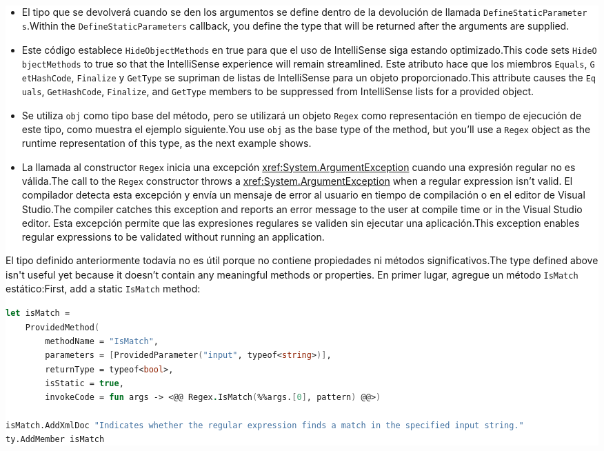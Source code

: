 - <span data-ttu-id="c7ff6-280">El tipo que se devolverá cuando se den los argumentos se define dentro de la devolución de llamada `DefineStaticParameters`.</span><span class="sxs-lookup"><span data-stu-id="c7ff6-280">Within the `DefineStaticParameters` callback, you define the type that will be returned after the arguments are supplied.</span></span>

- <span data-ttu-id="c7ff6-281">Este código establece `HideObjectMethods` en true para que el uso de IntelliSense siga estando optimizado.</span><span class="sxs-lookup"><span data-stu-id="c7ff6-281">This code sets `HideObjectMethods` to true so that the IntelliSense experience will remain streamlined.</span></span> <span data-ttu-id="c7ff6-282">Este atributo hace que los miembros `Equals`, `GetHashCode`, `Finalize` y `GetType` se supriman de listas de IntelliSense para un objeto proporcionado.</span><span class="sxs-lookup"><span data-stu-id="c7ff6-282">This attribute causes the `Equals`, `GetHashCode`, `Finalize`, and `GetType` members to be suppressed from IntelliSense lists for a provided object.</span></span>

- <span data-ttu-id="c7ff6-283">Se utiliza `obj` como tipo base del método, pero se utilizará un objeto `Regex` como representación en tiempo de ejecución de este tipo, como muestra el ejemplo siguiente.</span><span class="sxs-lookup"><span data-stu-id="c7ff6-283">You use `obj` as the base type of the method, but you’ll use a `Regex` object as the runtime representation of this type, as the next example shows.</span></span>

- <span data-ttu-id="c7ff6-284">La llamada al constructor `Regex` inicia una excepción <xref:System.ArgumentException> cuando una expresión regular no es válida.</span><span class="sxs-lookup"><span data-stu-id="c7ff6-284">The call to the `Regex` constructor throws a <xref:System.ArgumentException> when a regular expression isn’t valid.</span></span> <span data-ttu-id="c7ff6-285">El compilador detecta esta excepción y envía un mensaje de error al usuario en tiempo de compilación o en el editor de Visual Studio.</span><span class="sxs-lookup"><span data-stu-id="c7ff6-285">The compiler catches this exception and reports an error message to the user at compile time or in the Visual Studio editor.</span></span> <span data-ttu-id="c7ff6-286">Esta excepción permite que las expresiones regulares se validen sin ejecutar una aplicación.</span><span class="sxs-lookup"><span data-stu-id="c7ff6-286">This exception enables regular expressions to be validated without running an application.</span></span>

<span data-ttu-id="c7ff6-287">El tipo definido anteriormente todavía no es útil porque no contiene propiedades ni métodos significativos.</span><span class="sxs-lookup"><span data-stu-id="c7ff6-287">The type defined above isn't useful yet because it doesn’t contain any meaningful methods or properties.</span></span> <span data-ttu-id="c7ff6-288">En primer lugar, agregue un método `IsMatch` estático:</span><span class="sxs-lookup"><span data-stu-id="c7ff6-288">First, add a static `IsMatch` method:</span></span>

```fsharp
let isMatch =
    ProvidedMethod(
        methodName = "IsMatch",
        parameters = [ProvidedParameter("input", typeof<string>)],
        returnType = typeof<bool>,
        isStatic = true,
        invokeCode = fun args -> <@@ Regex.IsMatch(%%args.[0], pattern) @@>)

isMatch.AddXmlDoc "Indicates whether the regular expression finds a match in the specified input string."
ty.AddMember isMatch
```
